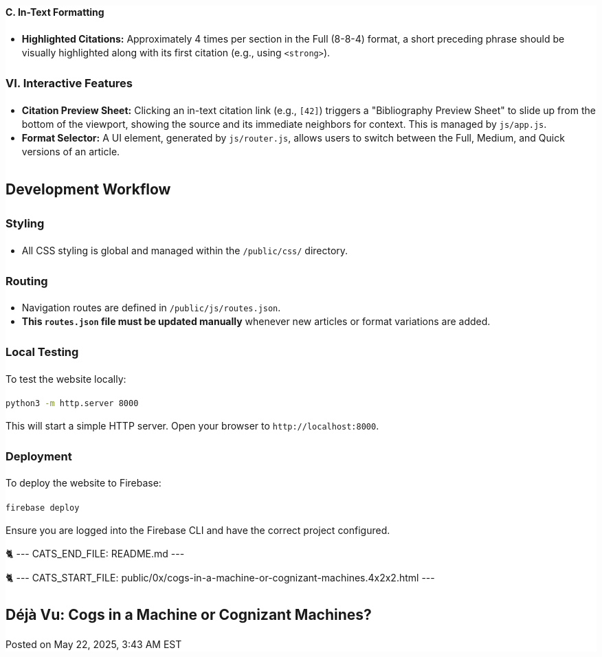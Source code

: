 #### C. In-Text Formatting

- **Highlighted Citations:** Approximately 4 times per section in the Full (8-8-4) format, a short preceding phrase should be visually highlighted along with its first citation (e.g., using `<strong>`).

### VI. Interactive Features

- **Citation Preview Sheet:** Clicking an in-text citation link (e.g., `[42]`) triggers a "Bibliography Preview Sheet" to slide up from the bottom of the viewport, showing the source and its immediate neighbors for context. This is managed by `js/app.js`.
- **Format Selector:** A UI element, generated by `js/router.js`, allows users to switch between the Full, Medium, and Quick versions of an article.

## Development Workflow

### Styling

- All CSS styling is global and managed within the `/public/css/` directory.

### Routing

- Navigation routes are defined in `/public/js/routes.json`.
- **This `routes.json` file must be updated manually** whenever new articles or format variations are added.

### Local Testing

To test the website locally:

```bash
python3 -m http.server 8000
```

This will start a simple HTTP server. Open your browser to `http://localhost:8000`.

### Deployment

To deploy the website to Firebase:

```bash
firebase deploy
```

Ensure you are logged into the Firebase CLI and have the correct project configured.

🐈 --- CATS_END_FILE: README.md ---

🐈 --- CATS_START_FILE: public/0x/cogs-in-a-machine-or-cognizant-machines.4x2x2.html ---
<article>
  <h1 id="section-intro-dejavu">
    Déjà Vu: Cogs in a Machine or Cognizant Machines?
  </h1>
  <p class="post-meta">
    Posted on
    <time datetime="2025-05-22T03:43:00-05:00">May 22, 2025, 3:43 AM EST</time>
  </p>
